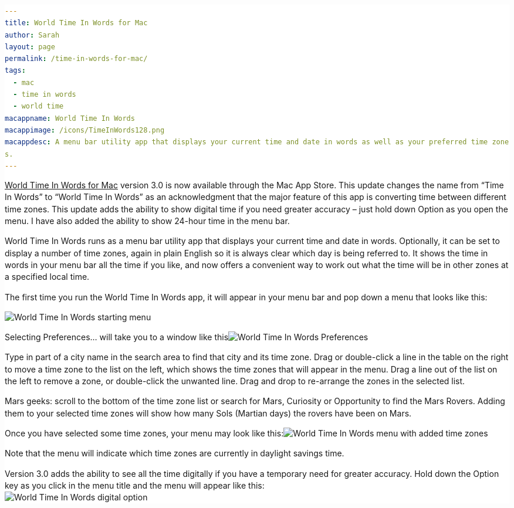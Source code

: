 ```yaml
---
title: World Time In Words for Mac
author: Sarah
layout: page
permalink: /time-in-words-for-mac/
tags:
  - mac
  - time in words
  - world time
macappname: World Time In Words
macappimage: /icons/TimeInWords128.png
macappdesc: A menu bar utility app that displays your current time and date in words as well as your preferred time zones.
---
```


<a href="http://itunes.apple.com/au/app/time-in-words/id509085586?mt=8" target="_blank">World Time In Words for Mac</a> version 3.0 is now available through the Mac App Store. This update changes the name from &#8220;Time In Words&#8221; to &#8220;World Time In Words&#8221; as an acknowledgment that the major feature of this app is converting time between different time zones. This update adds the ability to show digital time if you need greater accuracy &#8211; just hold down Option as you open the menu. I have also added the ability to show 24-hour time in the menu bar.

World Time In Words runs as a menu bar utility app that displays your current time and date in words. Optionally, it can be set to display a number of time zones, again in plain English so it is always clear which day is being referred to. It shows the time in words in your menu bar all the time if you like, and now offers a convenient way to work out what the time will be in other zones at a specified local time.

The first time you run the World Time In Words app, it will appear in your menu bar and pop down a menu that looks like this:

<img src="{{ site.url }}/images/WTiW-web-1.png" alt="World Time In Words starting menu" width="257" height="257" />

Selecting Preferences&#8230; will take you to a window like this<img src="{{ site.url }}/images/WTiW-web-2.png" alt="World Time In Words Preferences" width="562" height="398" />

<span style="text-align: center;">Type in part of a city name in the search area to find that city and its time zone. Drag or double-click a line in the table on the right to move a time zone to the list on the left, which shows the time zones that will appear in the menu. Drag a line out of the list on the left to remove a zone, or double-click the unwanted line. Drag and drop to re-arrange the zones in the selected list.</span>

Mars geeks: scroll to the bottom of the time zone list or search for Mars, Curiosity or Opportunity to find the Mars Rovers. Adding them to your selected time zones will show how many Sols (Martian days) the rovers have been on Mars.

Once you have selected some time zones, your menu may look like this:<img src="{{ site.url }}/images/WTiW-web-3.png" alt="World Time In Words menu with added time zones" width="280" height="667" />

<span style="text-align: center;">Note that the menu will indicate which time zones are currently in daylight savings time.</span>

Version 3.0 adds the ability to see all the time digitally if you have a temporary need for greater accuracy. Hold down the Option key as you click in the menu title and the menu will appear like this:  
<img src="{{ site.url }}/images/WTiW-web-6.png" alt="World Time In Words digital option" width="262" height="521" />
